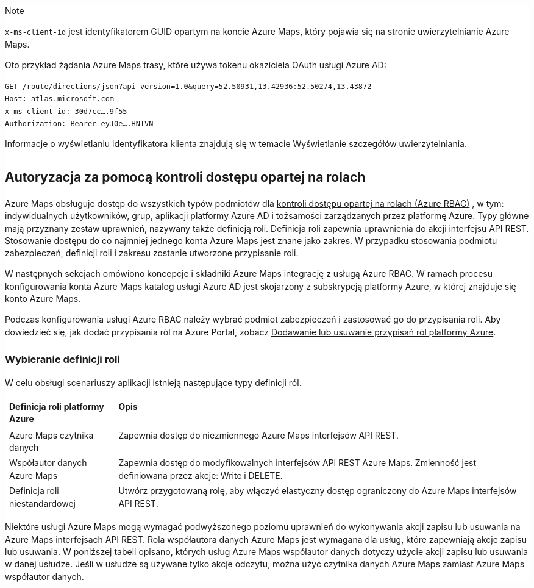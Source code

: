 > [!NOTE]
> `x-ms-client-id` jest identyfikatorem GUID opartym na koncie Azure Maps, który pojawia się na stronie uwierzytelnianie Azure Maps.

Oto przykład żądania Azure Maps trasy, które używa tokenu okaziciela OAuth usługi Azure AD:

```http
GET /route/directions/json?api-version=1.0&query=52.50931,13.42936:52.50274,13.43872
Host: atlas.microsoft.com
x-ms-client-id: 30d7cc….9f55
Authorization: Bearer eyJ0e….HNIVN
```

Informacje o wyświetlaniu identyfikatora klienta znajdują się w temacie [Wyświetlanie szczegółów uwierzytelniania](./how-to-manage-authentication.md#view-authentication-details).

## <a name="authorization-with-role-based-access-control"></a>Autoryzacja za pomocą kontroli dostępu opartej na rolach

Azure Maps obsługuje dostęp do wszystkich typów podmiotów dla [kontroli dostępu opartej na rolach (Azure RBAC)](../role-based-access-control/overview.md) , w tym: indywidualnych użytkowników, grup, aplikacji platformy Azure AD i tożsamości zarządzanych przez platformę Azure. Typy główne mają przyznany zestaw uprawnień, nazywany także definicją roli. Definicja roli zapewnia uprawnienia do akcji interfejsu API REST. Stosowanie dostępu do co najmniej jednego konta Azure Maps jest znane jako zakres. W przypadku stosowania podmiotu zabezpieczeń, definicji roli i zakresu zostanie utworzone przypisanie roli. 

W następnych sekcjach omówiono koncepcje i składniki Azure Maps integrację z usługą Azure RBAC. W ramach procesu konfigurowania konta Azure Maps katalog usługi Azure AD jest skojarzony z subskrypcją platformy Azure, w której znajduje się konto Azure Maps. 

Podczas konfigurowania usługi Azure RBAC należy wybrać podmiot zabezpieczeń i zastosować go do przypisania roli. Aby dowiedzieć się, jak dodać przypisania ról na Azure Portal, zobacz [Dodawanie lub usuwanie przypisań ról platformy Azure](../role-based-access-control/role-assignments-portal.md).

### <a name="picking-a-role-definition"></a>Wybieranie definicji roli

W celu obsługi scenariuszy aplikacji istnieją następujące typy definicji ról.

| Definicja roli platformy Azure       | Opis                                                                                              |
| :-------------------------- | :------------------------------------------------------------------------------------------------------- |
| Azure Maps czytnika danych      | Zapewnia dostęp do niezmiennego Azure Maps interfejsów API REST.                                                       |
| Współautor danych Azure Maps | Zapewnia dostęp do modyfikowalnych interfejsów API REST Azure Maps. Zmienność jest definiowana przez akcje: Write i DELETE. |
| Definicja roli niestandardowej      | Utwórz przygotowaną rolę, aby włączyć elastyczny dostęp ograniczony do Azure Maps interfejsów API REST.                      |

Niektóre usługi Azure Maps mogą wymagać podwyższonego poziomu uprawnień do wykonywania akcji zapisu lub usuwania na Azure Maps interfejsach API REST. Rola współautora danych Azure Maps jest wymagana dla usług, które zapewniają akcje zapisu lub usuwania. W poniższej tabeli opisano, których usług Azure Maps współautor danych dotyczy użycie akcji zapisu lub usuwania w danej usłudze. Jeśli w usłudze są używane tylko akcje odczytu, można użyć czytnika danych Azure Maps zamiast Azure Maps współautor danych.
